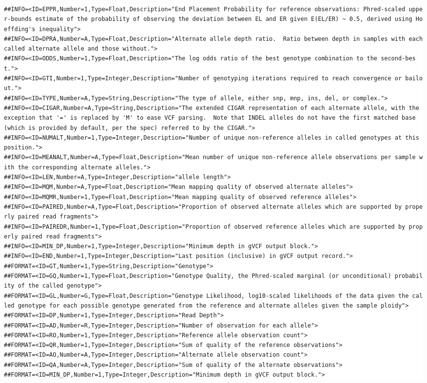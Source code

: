 ```
##INFO=<ID=EPPR,Number=1,Type=Float,Description="End Placement Probability for reference observations: Phred-scaled upper-bounds estimate of the probability of observing the deviation between EL and ER given E(EL/ER) ~ 0.5, derived using Hoeffding's inequality">
##INFO=<ID=DPRA,Number=A,Type=Float,Description="Alternate allele depth ratio.  Ratio between depth in samples with each called alternate allele and those without.">
##INFO=<ID=ODDS,Number=1,Type=Float,Description="The log odds ratio of the best genotype combination to the second-best.">
##INFO=<ID=GTI,Number=1,Type=Integer,Description="Number of genotyping iterations required to reach convergence or bailout.">
##INFO=<ID=TYPE,Number=A,Type=String,Description="The type of allele, either snp, mnp, ins, del, or complex.">
##INFO=<ID=CIGAR,Number=A,Type=String,Description="The extended CIGAR representation of each alternate allele, with the exception that '=' is replaced by 'M' to ease VCF parsing.  Note that INDEL alleles do not have the first matched base (which is provided by default, per the spec) referred to by the CIGAR.">
##INFO=<ID=NUMALT,Number=1,Type=Integer,Description="Number of unique non-reference alleles in called genotypes at this position.">
##INFO=<ID=MEANALT,Number=A,Type=Float,Description="Mean number of unique non-reference allele observations per sample with the corresponding alternate alleles.">
##INFO=<ID=LEN,Number=A,Type=Integer,Description="allele length">
##INFO=<ID=MQM,Number=A,Type=Float,Description="Mean mapping quality of observed alternate alleles">
##INFO=<ID=MQMR,Number=1,Type=Float,Description="Mean mapping quality of observed reference alleles">
##INFO=<ID=PAIRED,Number=A,Type=Float,Description="Proportion of observed alternate alleles which are supported by properly paired read fragments">
##INFO=<ID=PAIREDR,Number=1,Type=Float,Description="Proportion of observed reference alleles which are supported by properly paired read fragments">
##INFO=<ID=MIN_DP,Number=1,Type=Integer,Description="Minimum depth in gVCF output block.">
##INFO=<ID=END,Number=1,Type=Integer,Description="Last position (inclusive) in gVCF output record.">
##FORMAT=<ID=GT,Number=1,Type=String,Description="Genotype">
##FORMAT=<ID=GQ,Number=1,Type=Float,Description="Genotype Quality, the Phred-scaled marginal (or unconditional) probability of the called genotype">
##FORMAT=<ID=GL,Number=G,Type=Float,Description="Genotype Likelihood, log10-scaled likelihoods of the data given the called genotype for each possible genotype generated from the reference and alternate alleles given the sample ploidy">
##FORMAT=<ID=DP,Number=1,Type=Integer,Description="Read Depth">
##FORMAT=<ID=AD,Number=R,Type=Integer,Description="Number of observation for each allele">
##FORMAT=<ID=RO,Number=1,Type=Integer,Description="Reference allele observation count">
##FORMAT=<ID=QR,Number=1,Type=Integer,Description="Sum of quality of the reference observations">
##FORMAT=<ID=AO,Number=A,Type=Integer,Description="Alternate allele observation count">
##FORMAT=<ID=QA,Number=A,Type=Integer,Description="Sum of quality of the alternate observations">
##FORMAT=<ID=MIN_DP,Number=1,Type=Integer,Description="Minimum depth in gVCF output block.">
```

